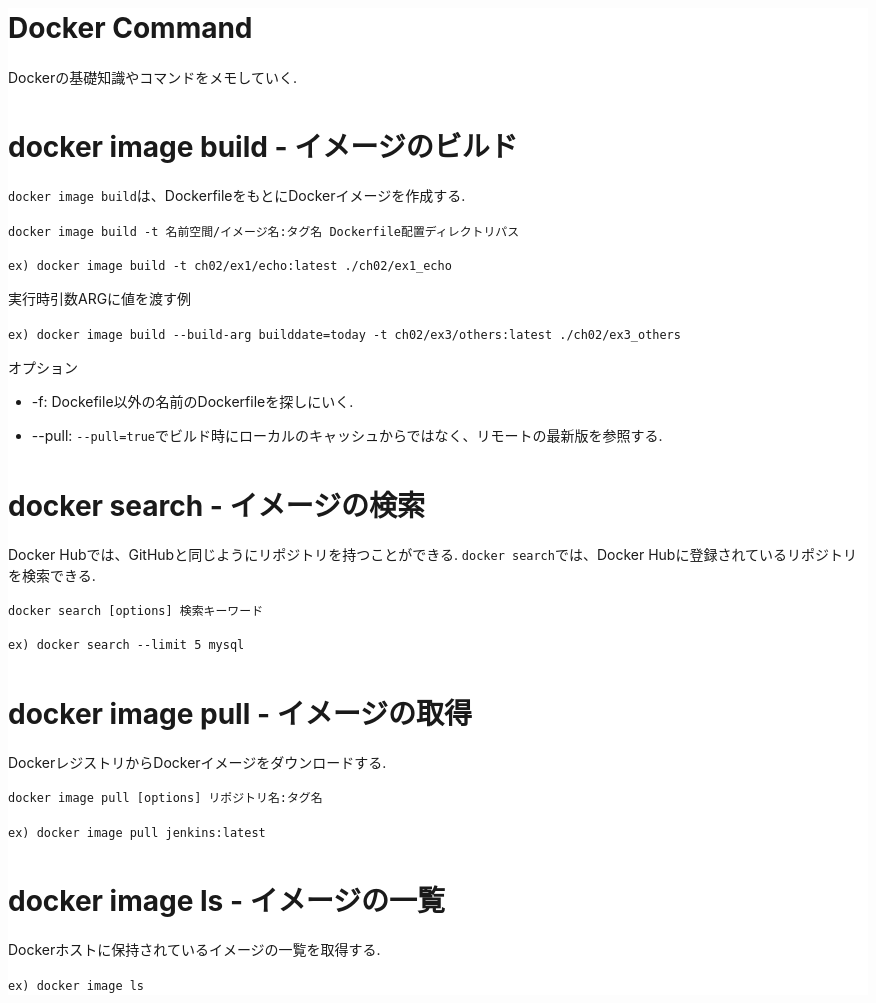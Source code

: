 # Docker Command
Dockerの基礎知識やコマンドをメモしていく.

# docker image build - イメージのビルド
`docker image build`は、DockerfileをもとにDockerイメージを作成する.

```
docker image build -t 名前空間/イメージ名:タグ名 Dockerfile配置ディレクトリパス
```

```
ex) docker image build -t ch02/ex1/echo:latest ./ch02/ex1_echo
```

実行時引数ARGに値を渡す例
```
ex) docker image build --build-arg builddate=today -t ch02/ex3/others:latest ./ch02/ex3_others
```

オプション
- -f: Dockefile以外の名前のDockerfileを探しにいく.

- --pull: `--pull=true`でビルド時にローカルのキャッシュからではなく、リモートの最新版を参照する.

# docker search - イメージの検索
Docker Hubでは、GitHubと同じようにリポジトリを持つことができる.
`docker search`では、Docker Hubに登録されているリポジトリを検索できる.

```
docker search [options] 検索キーワード
```

```
ex) docker search --limit 5 mysql
```

# docker image pull - イメージの取得
DockerレジストリからDockerイメージをダウンロードする.

```
docker image pull [options] リポジトリ名:タグ名
```

```
ex) docker image pull jenkins:latest
```

# docker image ls - イメージの一覧
Dockerホストに保持されているイメージの一覧を取得する.

```
ex) docker image ls
```
